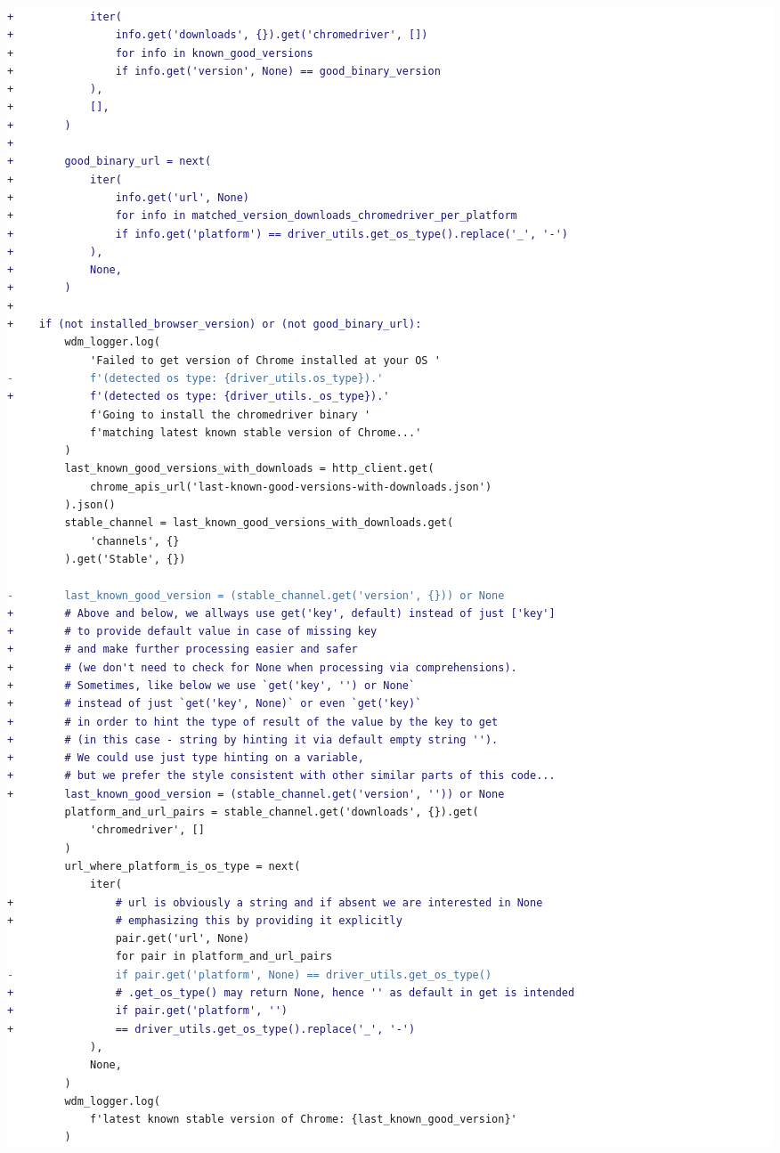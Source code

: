 ```diff
+            iter(
+                info.get('downloads', {}).get('chromedriver', [])
+                for info in known_good_versions
+                if info.get('version', None) == good_binary_version
+            ),
+            [],
+        )
+
+        good_binary_url = next(
+            iter(
+                info.get('url', None)
+                for info in matched_version_downloads_chromedriver_per_platform
+                if info.get('platform') == driver_utils.get_os_type().replace('_', '-')
+            ),
+            None,
+        )
+
+    if (not installed_browser_version) or (not good_binary_url):
         wdm_logger.log(
             'Failed to get version of Chrome installed at your OS '
-            f'(detected os type: {driver_utils.os_type}).'
+            f'(detected os type: {driver_utils._os_type}).'
             f'Going to install the chromedriver binary '
             f'matching latest known stable version of Chrome...'
         )
         last_known_good_versions_with_downloads = http_client.get(
             chrome_apis_url('last-known-good-versions-with-downloads.json')
         ).json()
         stable_channel = last_known_good_versions_with_downloads.get(
             'channels', {}
         ).get('Stable', {})
 
-        last_known_good_version = (stable_channel.get('version', {})) or None
+        # Above and below, we allways use get('key', default) instead of just ['key']
+        # to provide default value in case of missing key
+        # and make further processing easier and safer
+        # (we don't need to check for None when processing via comprehensions).
+        # Sometimes, like below we use `get('key', '') or None`
+        # instead of just `get('key', None)` or even `get('key)`
+        # in order to hint the type of result of the value by the key to get
+        # (in this case - string by hinting it via default empty string '').
+        # We could use just type hinting on a variable,
+        # but we prefer the style consistent with other similar parts of this code...
+        last_known_good_version = (stable_channel.get('version', '')) or None
         platform_and_url_pairs = stable_channel.get('downloads', {}).get(
             'chromedriver', []
         )
         url_where_platform_is_os_type = next(
             iter(
+                # url is obviously a string and if absent we are interested in None
+                # emphasizing this by providing it explicitly
                 pair.get('url', None)
                 for pair in platform_and_url_pairs
-                if pair.get('platform', None) == driver_utils.get_os_type()
+                # .get_os_type() may return None, hence '' as default in get is intended
+                if pair.get('platform', '')
+                == driver_utils.get_os_type().replace('_', '-')
             ),
             None,
         )
         wdm_logger.log(
             f'latest known stable version of Chrome: {last_known_good_version}'
         )
```